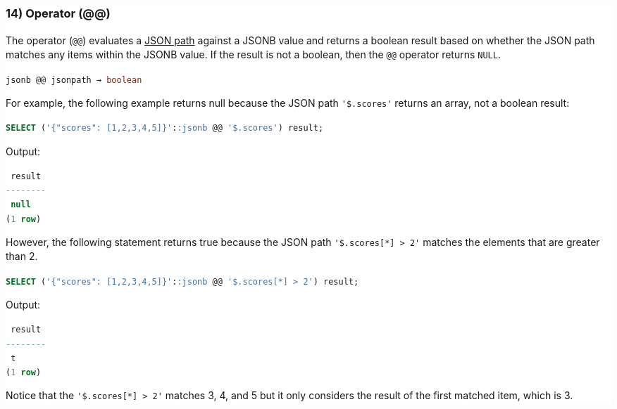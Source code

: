 
### 14\) Operator (@@)

The operator (`@@`) evaluates a [JSON path](postgresql-json-path) against a JSONB value and returns a boolean result based on whether the JSON path matches any items within the JSONB value. If the result is not a boolean, then the `@@` operator returns `NULL`.


```sql
jsonb @@ jsonpath → boolean
```
For example, the following example returns null because the JSON path `'$.scores'` returns an array, not a boolean result:


```sql
SELECT ('{"scores": [1,2,3,4,5]}'::jsonb @@ '$.scores') result;
```
Output:


```sql
 result
--------
 null
(1 row)
```
However, the following statement returns true because the JSON path `'$.scores[*] > 2'` matches the elements that are greater than 2\.


```sql
SELECT ('{"scores": [1,2,3,4,5]}'::jsonb @@ '$.scores[*] > 2') result;
```
Output:


```sql
 result
--------
 t
(1 row)
```
Notice that the `'$.scores[*] > 2'` matches 3, 4, and 5 but it only considers the result of the first matched item, which is 3\.

